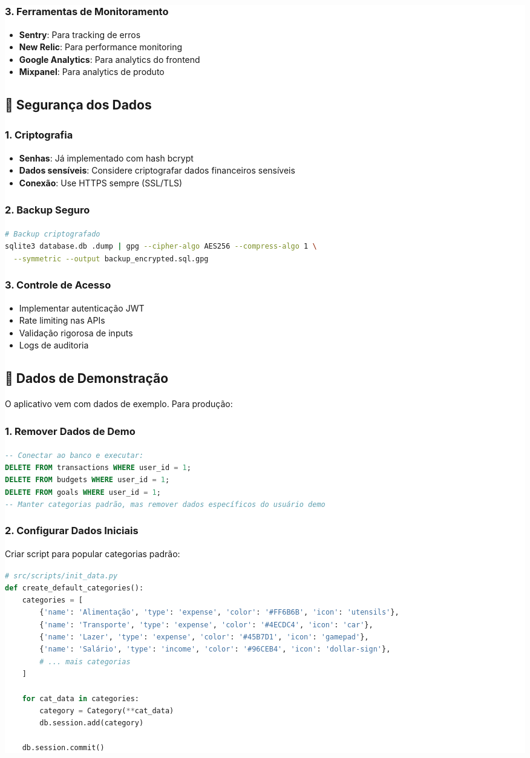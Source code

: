 ### 3. Ferramentas de Monitoramento

- **Sentry**: Para tracking de erros
- **New Relic**: Para performance monitoring
- **Google Analytics**: Para analytics do frontend
- **Mixpanel**: Para analytics de produto

## 🔐 Segurança dos Dados

### 1. Criptografia

- **Senhas**: Já implementado com hash bcrypt
- **Dados sensíveis**: Considere criptografar dados financeiros sensíveis
- **Conexão**: Use HTTPS sempre (SSL/TLS)

### 2. Backup Seguro

```bash
# Backup criptografado
sqlite3 database.db .dump | gpg --cipher-algo AES256 --compress-algo 1 \
  --symmetric --output backup_encrypted.sql.gpg
```

### 3. Controle de Acesso

- Implementar autenticação JWT
- Rate limiting nas APIs
- Validação rigorosa de inputs
- Logs de auditoria

## 📱 Dados de Demonstração

O aplicativo vem com dados de exemplo. Para produção:

### 1. Remover Dados de Demo

```sql
-- Conectar ao banco e executar:
DELETE FROM transactions WHERE user_id = 1;
DELETE FROM budgets WHERE user_id = 1;
DELETE FROM goals WHERE user_id = 1;
-- Manter categorias padrão, mas remover dados específicos do usuário demo
```

### 2. Configurar Dados Iniciais

Criar script para popular categorias padrão:

```python
# src/scripts/init_data.py
def create_default_categories():
    categories = [
        {'name': 'Alimentação', 'type': 'expense', 'color': '#FF6B6B', 'icon': 'utensils'},
        {'name': 'Transporte', 'type': 'expense', 'color': '#4ECDC4', 'icon': 'car'},
        {'name': 'Lazer', 'type': 'expense', 'color': '#45B7D1', 'icon': 'gamepad'},
        {'name': 'Salário', 'type': 'income', 'color': '#96CEB4', 'icon': 'dollar-sign'},
        # ... mais categorias
    ]
    
    for cat_data in categories:
        category = Category(**cat_data)
        db.session.add(category)
    
    db.session.commit()
```
